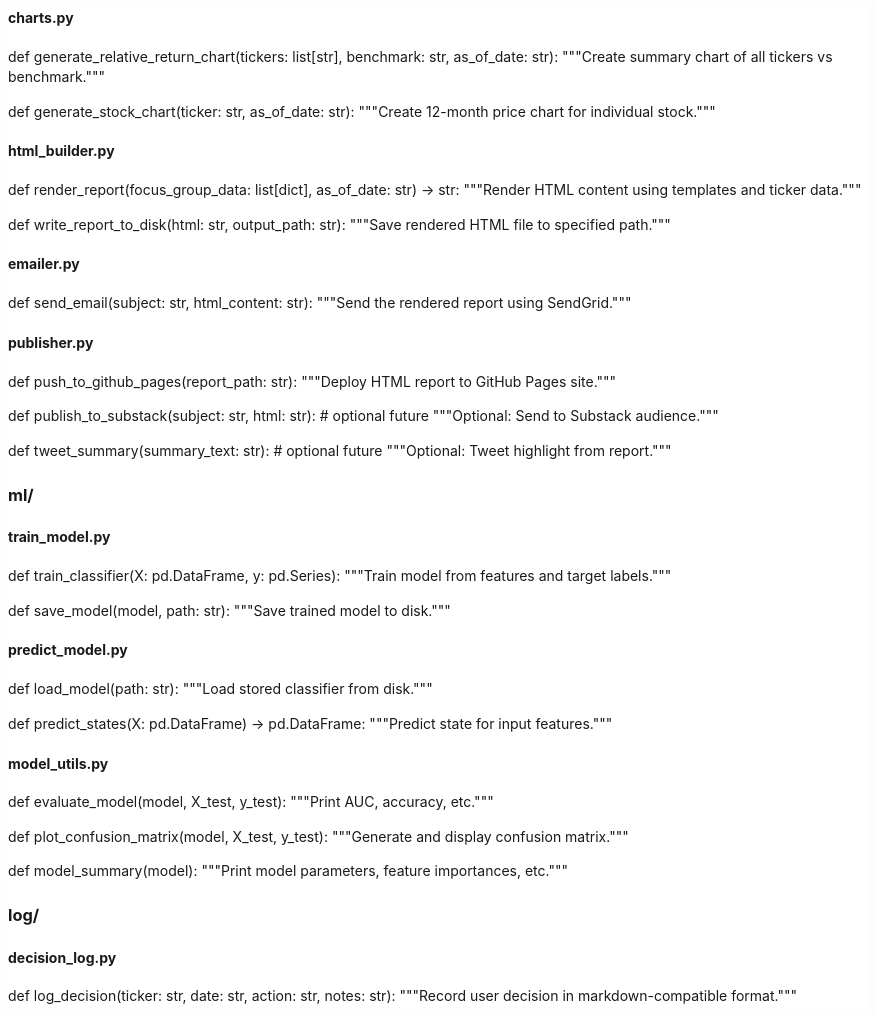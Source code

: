 #### charts.py
def generate_relative_return_chart(tickers: list[str], benchmark: str, as_of_date: str):
    """Create summary chart of all tickers vs benchmark."""

def generate_stock_chart(ticker: str, as_of_date: str):
    """Create 12-month price chart for individual stock."""

#### html_builder.py
def render_report(focus_group_data: list[dict], as_of_date: str) -> str:
    """Render HTML content using templates and ticker data."""

def write_report_to_disk(html: str, output_path: str):
    """Save rendered HTML file to specified path."""

#### emailer.py
def send_email(subject: str, html_content: str):
    """Send the rendered report using SendGrid."""

#### publisher.py
def push_to_github_pages(report_path: str):
    """Deploy HTML report to GitHub Pages site."""

def publish_to_substack(subject: str, html: str):  # optional future
    """Optional: Send to Substack audience."""

def tweet_summary(summary_text: str):  # optional future
    """Optional: Tweet highlight from report."""


### ml/
#### train_model.py
def train_classifier(X: pd.DataFrame, y: pd.Series):
    """Train model from features and target labels."""

def save_model(model, path: str):
    """Save trained model to disk."""

#### predict_model.py
def load_model(path: str):
    """Load stored classifier from disk."""

def predict_states(X: pd.DataFrame) -> pd.DataFrame:
    """Predict state for input features."""

#### model_utils.py
def evaluate_model(model, X_test, y_test):
    """Print AUC, accuracy, etc."""

def plot_confusion_matrix(model, X_test, y_test):
    """Generate and display confusion matrix."""

def model_summary(model):
    """Print model parameters, feature importances, etc."""

### log/ 
#### decision_log.py
def log_decision(ticker: str, date: str, action: str, notes: str):
    """Record user decision in markdown-compatible format."""
